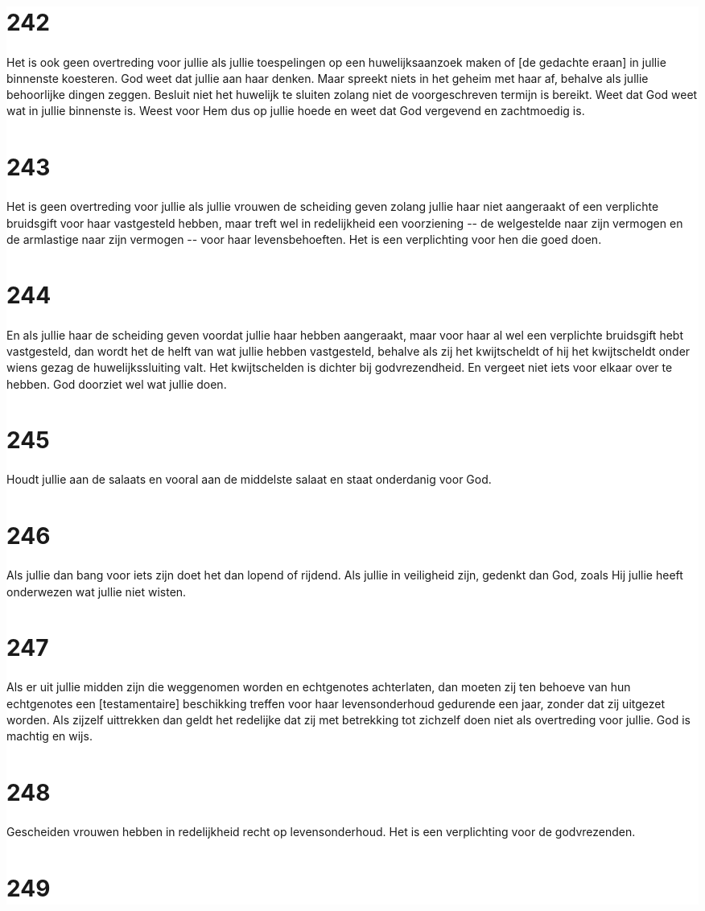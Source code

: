# 242

Het is ook geen overtreding voor jullie als jullie toespelingen op een huwelijksaanzoek maken of [de gedachte eraan] in jullie binnenste koesteren. God weet dat jullie aan haar denken. Maar spreekt niets in het geheim met haar af, behalve als jullie behoorlijke dingen zeggen. Besluit niet het huwelijk te sluiten zolang niet de voorgeschreven termijn is bereikt. Weet dat God weet wat in jullie binnenste is. Weest voor Hem dus op jullie hoede en weet dat God vergevend en zachtmoedig is.

# 243

Het is geen overtreding voor jullie als jullie vrouwen de scheiding geven zolang jullie haar niet aangeraakt of een verplichte bruidsgift voor haar vastgesteld hebben, maar treft wel in redelijkheid een voorziening -- de welgestelde naar zijn vermogen en de armlastige naar zijn vermogen -- voor haar levensbehoeften. Het is een verplichting voor hen die goed doen.

# 244

En als jullie haar de scheiding geven voordat jullie haar hebben aangeraakt, maar voor haar al wel een verplichte bruidsgift hebt vastgesteld, dan wordt het de helft van wat jullie hebben vastgesteld, behalve als zij het kwijtscheldt of hij het kwijtscheldt onder wiens gezag de huwelijkssluiting valt. Het kwijtschelden is dichter bij godvrezendheid. En vergeet niet iets voor elkaar over te hebben. God doorziet wel wat jullie doen.

# 245

Houdt jullie aan de salaats en vooral aan de middelste salaat en staat onderdanig voor God.

# 246

Als jullie dan bang voor iets zijn doet het dan lopend of rijdend. Als jullie in veiligheid zijn, gedenkt dan God, zoals Hij jullie heeft onderwezen wat jullie niet wisten.

# 247

Als er uit jullie midden zijn die weggenomen worden en echtgenotes achterlaten, dan moeten zij ten behoeve van hun echtgenotes een [testamentaire] beschikking treffen voor haar levensonderhoud gedurende een jaar, zonder dat zij uitgezet worden. Als zijzelf uittrekken dan geldt het redelijke dat zij met betrekking tot zichzelf doen niet als overtreding voor jullie. God is machtig en wijs.

# 248

Gescheiden vrouwen hebben in redelijkheid recht op levensonderhoud. Het is een verplichting voor de godvrezenden.

# 249
